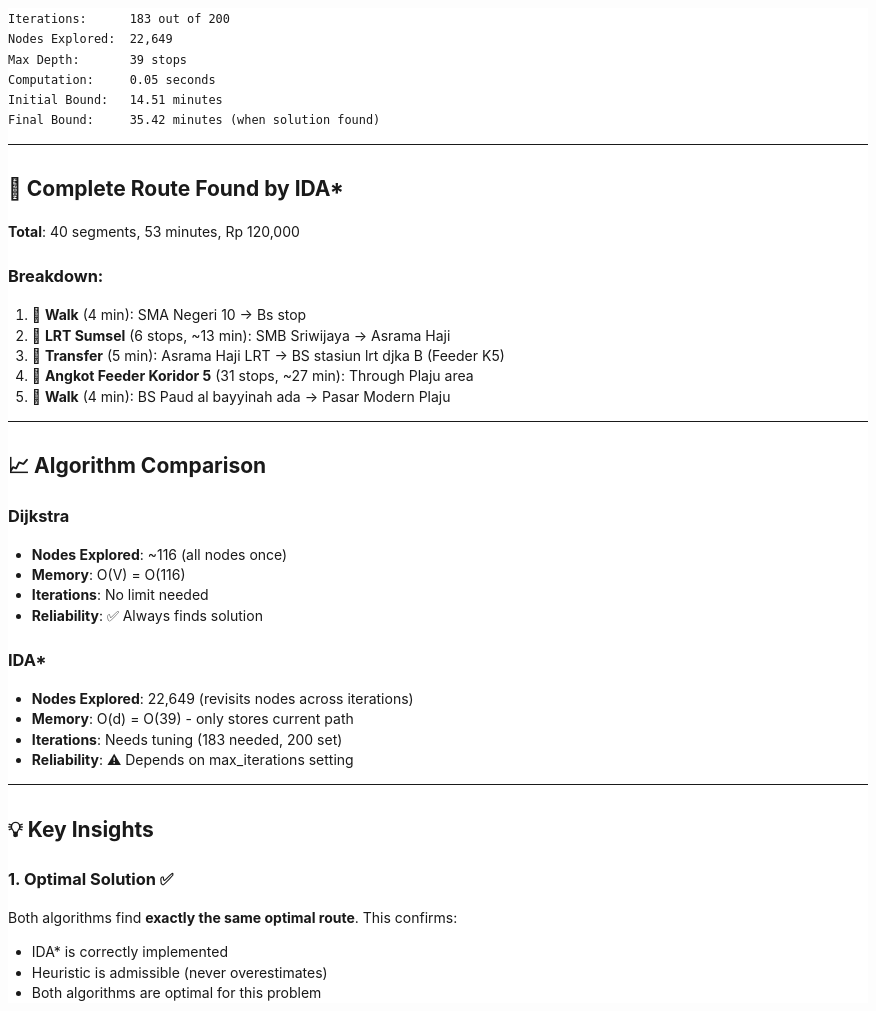 ```
Iterations:      183 out of 200
Nodes Explored:  22,649
Max Depth:       39 stops
Computation:     0.05 seconds
Initial Bound:   14.51 minutes
Final Bound:     35.42 minutes (when solution found)
```

---

## 🎯 Complete Route Found by IDA\*

**Total**: 40 segments, 53 minutes, Rp 120,000

### Breakdown:

1. 🚶 **Walk** (4 min): SMA Negeri 10 → Bs stop
2. 🚄 **LRT Sumsel** (6 stops, ~13 min): SMB Sriwijaya → Asrama Haji
3. 🚶 **Transfer** (5 min): Asrama Haji LRT → BS stasiun lrt djka B (Feeder K5)
4. 🚐 **Angkot Feeder Koridor 5** (31 stops, ~27 min): Through Plaju area
5. 🚶 **Walk** (4 min): BS Paud al bayyinah ada → Pasar Modern Plaju

---

## 📈 Algorithm Comparison

### Dijkstra

- **Nodes Explored**: ~116 (all nodes once)
- **Memory**: O(V) = O(116)
- **Iterations**: No limit needed
- **Reliability**: ✅ Always finds solution

### IDA\*

- **Nodes Explored**: 22,649 (revisits nodes across iterations)
- **Memory**: O(d) = O(39) - only stores current path
- **Iterations**: Needs tuning (183 needed, 200 set)
- **Reliability**: ⚠️ Depends on max_iterations setting

---

## 💡 Key Insights

### 1. Optimal Solution ✅

Both algorithms find **exactly the same optimal route**. This confirms:

- IDA\* is correctly implemented
- Heuristic is admissible (never overestimates)
- Both algorithms are optimal for this problem
